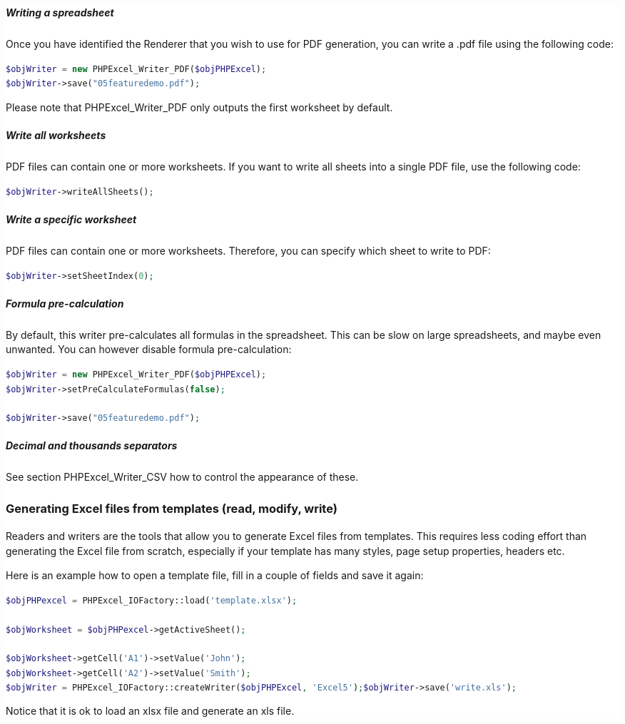 ##### Writing a spreadsheet

Once you have identified the Renderer that you wish to use for PDF generation, you can write a .pdf file using the following code:

```php
$objWriter = new PHPExcel_Writer_PDF($objPHPExcel);
$objWriter->save("05featuredemo.pdf");
```

Please note that PHPExcel_Writer_PDF only outputs the first worksheet by default.

##### Write all worksheets

PDF files can contain one or more worksheets. If you want to write all sheets into a single PDF file, use the following code:

```php
$objWriter->writeAllSheets();
```

##### Write a specific worksheet

PDF files can contain one or more worksheets. Therefore, you can specify which sheet to write to PDF:

```php
$objWriter->setSheetIndex(0);
```

##### Formula pre-calculation

By default, this writer pre-calculates all formulas in the spreadsheet. This can be slow on large spreadsheets, and maybe even unwanted. You can however disable formula pre-calculation:

```php
$objWriter = new PHPExcel_Writer_PDF($objPHPExcel);
$objWriter->setPreCalculateFormulas(false);

$objWriter->save("05featuredemo.pdf");
```

##### Decimal and thousands separators

See section PHPExcel_Writer_CSV how to control the appearance of these.

### Generating Excel files from templates (read, modify, write)

Readers and writers are the tools that allow you to generate Excel files from templates. This requires less coding effort than generating the Excel file from scratch, especially if your template has many styles, page setup properties, headers etc.

Here is an example how to open a template file, fill in a couple of fields and save it again:

```php
$objPHPexcel = PHPExcel_IOFactory::load('template.xlsx');

$objWorksheet = $objPHPexcel->getActiveSheet();

$objWorksheet->getCell('A1')->setValue('John');
$objWorksheet->getCell('A2')->setValue('Smith');
$objWriter = PHPExcel_IOFactory::createWriter($objPHPExcel, 'Excel5');$objWriter->save('write.xls');
```

Notice that it is ok to load an xlsx file and generate an xls file.

  [21]: http://pear.php.net/package/Spreadsheet_Excel_Writer
  [22]: http://www.codeplex.com/PHPExcel/Wiki/View.aspx?title=Credits&referringTitle=Home
